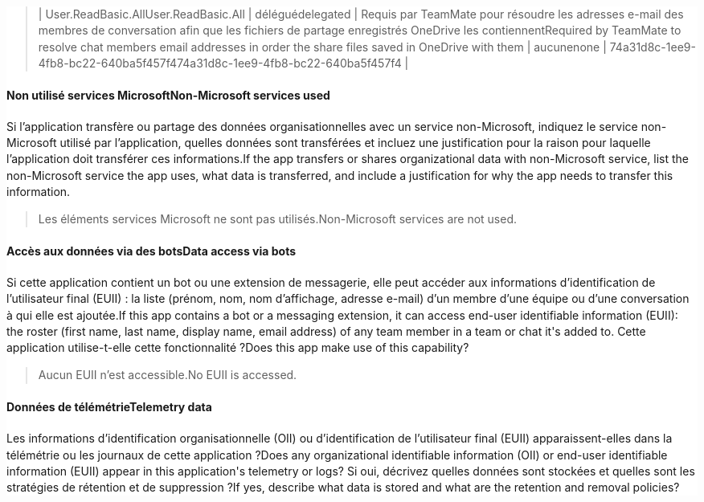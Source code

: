 >| <span data-ttu-id="b97d1-159">User.ReadBasic.All</span><span class="sxs-lookup"><span data-stu-id="b97d1-159">User.ReadBasic.All</span></span> | <span data-ttu-id="b97d1-160">délégué</span><span class="sxs-lookup"><span data-stu-id="b97d1-160">delegated</span></span> | <span data-ttu-id="b97d1-161">Requis par TeamMate pour résoudre les adresses e-mail des membres de conversation afin que les fichiers de partage enregistrés OneDrive les contiennent</span><span class="sxs-lookup"><span data-stu-id="b97d1-161">Required by TeamMate to resolve chat members email addresses in order the share files saved in OneDrive with them</span></span>  | <span data-ttu-id="b97d1-162">aucune</span><span class="sxs-lookup"><span data-stu-id="b97d1-162">none</span></span> | <span data-ttu-id="b97d1-163">74a31d8c-1ee9-4fb8-bc22-640ba5f457f4</span><span class="sxs-lookup"><span data-stu-id="b97d1-163">74a31d8c-1ee9-4fb8-bc22-640ba5f457f4</span></span> |


#### <a name="non-microsoft-services-used"></a><span data-ttu-id="b97d1-164">Non utilisé services Microsoft</span><span class="sxs-lookup"><span data-stu-id="b97d1-164">Non-Microsoft services used</span></span>

<span data-ttu-id="b97d1-165">Si l’application transfère ou partage des données organisationnelles avec un service non-Microsoft, indiquez le service non-Microsoft utilisé par l’application, quelles données sont transférées et incluez une justification pour la raison pour laquelle l’application doit transférer ces informations.</span><span class="sxs-lookup"><span data-stu-id="b97d1-165">If the app transfers or shares organizational data with non-Microsoft service, list the non-Microsoft service the app uses, what data is transferred, and include a justification for why the app needs to transfer this information.</span></span>

><span data-ttu-id="b97d1-166">Les éléments services Microsoft ne sont pas utilisés.</span><span class="sxs-lookup"><span data-stu-id="b97d1-166">Non-Microsoft services are not used.</span></span>

#### <a name="data-access-via-bots"></a><span data-ttu-id="b97d1-167">Accès aux données via des bots</span><span class="sxs-lookup"><span data-stu-id="b97d1-167">Data access via bots</span></span>

<span data-ttu-id="b97d1-168">Si cette application contient un bot ou une extension de messagerie, elle peut accéder aux informations d’identification de l’utilisateur final (EUII) : la liste (prénom, nom, nom d’affichage, adresse e-mail) d’un membre d’une équipe ou d’une conversation à qui elle est ajoutée.</span><span class="sxs-lookup"><span data-stu-id="b97d1-168">If this app contains a bot or a messaging extension, it can access end-user identifiable information (EUII): the roster (first name, last name, display name, email address) of any team member in a team or chat it's added to.</span></span> <span data-ttu-id="b97d1-169">Cette application utilise-t-elle cette fonctionnalité ?</span><span class="sxs-lookup"><span data-stu-id="b97d1-169">Does this app make use of this capability?</span></span>

><span data-ttu-id="b97d1-170">Aucun EUII n’est accessible.</span><span class="sxs-lookup"><span data-stu-id="b97d1-170">No EUII is accessed.</span></span>



#### <a name="telemetry-data"></a><span data-ttu-id="b97d1-171">Données de télémétrie</span><span class="sxs-lookup"><span data-stu-id="b97d1-171">Telemetry data</span></span>

<span data-ttu-id="b97d1-172">Les informations d’identification organisationnelle (OII) ou d’identification de l’utilisateur final (EUII) apparaissent-elles dans la télémétrie ou les journaux de cette application ?</span><span class="sxs-lookup"><span data-stu-id="b97d1-172">Does any organizational identifiable information (OII) or end-user identifiable information (EUII) appear in this application's telemetry or logs?</span></span> <span data-ttu-id="b97d1-173">Si oui, décrivez quelles données sont stockées et quelles sont les stratégies de rétention et de suppression ?</span><span class="sxs-lookup"><span data-stu-id="b97d1-173">If yes, describe what data is stored and what are the retention and removal policies?</span></span>
